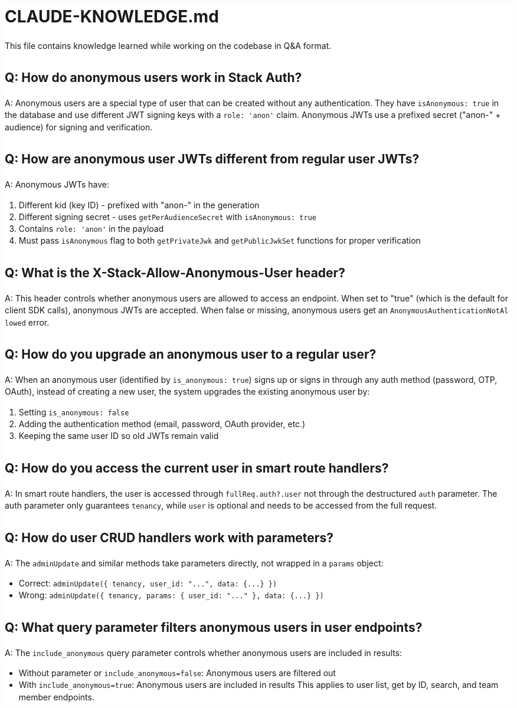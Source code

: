 # CLAUDE-KNOWLEDGE.md

This file contains knowledge learned while working on the codebase in Q&A format.

## Q: How do anonymous users work in Stack Auth?
A: Anonymous users are a special type of user that can be created without any authentication. They have `isAnonymous: true` in the database and use different JWT signing keys with a `role: 'anon'` claim. Anonymous JWTs use a prefixed secret ("anon-" + audience) for signing and verification.

## Q: How are anonymous user JWTs different from regular user JWTs?
A: Anonymous JWTs have:
1. Different kid (key ID) - prefixed with "anon-" in the generation
2. Different signing secret - uses `getPerAudienceSecret` with `isAnonymous: true`
3. Contains `role: 'anon'` in the payload
4. Must pass `isAnonymous` flag to both `getPrivateJwk` and `getPublicJwkSet` functions for proper verification

## Q: What is the X-Stack-Allow-Anonymous-User header?
A: This header controls whether anonymous users are allowed to access an endpoint. When set to "true" (which is the default for client SDK calls), anonymous JWTs are accepted. When false or missing, anonymous users get an `AnonymousAuthenticationNotAllowed` error.

## Q: How do you upgrade an anonymous user to a regular user?
A: When an anonymous user (identified by `is_anonymous: true`) signs up or signs in through any auth method (password, OTP, OAuth), instead of creating a new user, the system upgrades the existing anonymous user by:
1. Setting `is_anonymous: false`
2. Adding the authentication method (email, password, OAuth provider, etc.)
3. Keeping the same user ID so old JWTs remain valid

## Q: How do you access the current user in smart route handlers?
A: In smart route handlers, the user is accessed through `fullReq.auth?.user` not through the destructured `auth` parameter. The auth parameter only guarantees `tenancy`, while `user` is optional and needs to be accessed from the full request.

## Q: How do user CRUD handlers work with parameters?
A: The `adminUpdate` and similar methods take parameters directly, not wrapped in a `params` object:
- Correct: `adminUpdate({ tenancy, user_id: "...", data: {...} })`
- Wrong: `adminUpdate({ tenancy, params: { user_id: "..." }, data: {...} })`

## Q: What query parameter filters anonymous users in user endpoints?
A: The `include_anonymous` query parameter controls whether anonymous users are included in results:
- Without parameter or `include_anonymous=false`: Anonymous users are filtered out
- With `include_anonymous=true`: Anonymous users are included in results
This applies to user list, get by ID, search, and team member endpoints.

